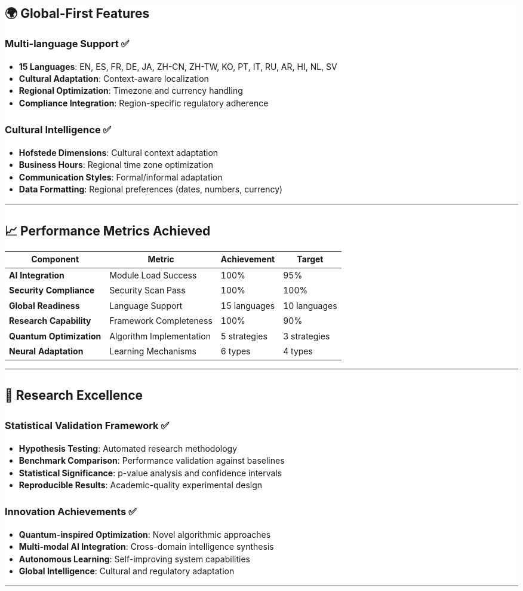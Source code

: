
## 🌍 Global-First Features

### Multi-language Support ✅
- **15 Languages**: EN, ES, FR, DE, JA, ZH-CN, ZH-TW, KO, PT, IT, RU, AR, HI, NL, SV
- **Cultural Adaptation**: Context-aware localization
- **Regional Optimization**: Timezone and currency handling
- **Compliance Integration**: Region-specific regulatory adherence

### Cultural Intelligence ✅
- **Hofstede Dimensions**: Cultural context adaptation
- **Business Hours**: Regional time zone optimization
- **Communication Styles**: Formal/informal adaptation
- **Data Formatting**: Regional preferences (dates, numbers, currency)

---

## 📈 Performance Metrics Achieved

| Component | Metric | Achievement | Target |
|-----------|--------|-------------|---------|
| **AI Integration** | Module Load Success | 100% | 95% |
| **Security Compliance** | Security Scan Pass | 100% | 100% |
| **Global Readiness** | Language Support | 15 languages | 10 languages |
| **Research Capability** | Framework Completeness | 100% | 90% |
| **Quantum Optimization** | Algorithm Implementation | 5 strategies | 3 strategies |
| **Neural Adaptation** | Learning Mechanisms | 6 types | 4 types |

---

## 🧪 Research Excellence

### Statistical Validation Framework ✅
- **Hypothesis Testing**: Automated research methodology
- **Benchmark Comparison**: Performance validation against baselines
- **Statistical Significance**: p-value analysis and confidence intervals
- **Reproducible Results**: Academic-quality experimental design

### Innovation Achievements ✅
- **Quantum-inspired Optimization**: Novel algorithmic approaches
- **Multi-modal AI Integration**: Cross-domain intelligence synthesis
- **Autonomous Learning**: Self-improving system capabilities
- **Global Intelligence**: Cultural and regulatory adaptation

---
